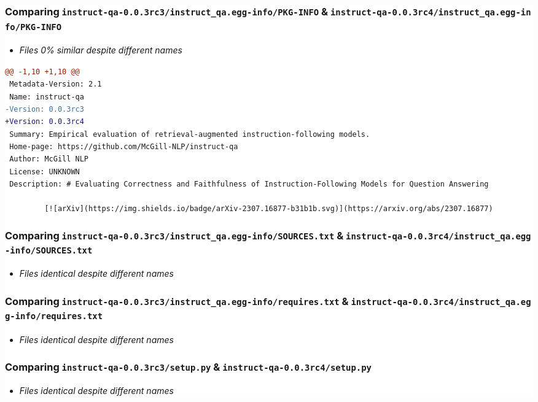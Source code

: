 ### Comparing `instruct-qa-0.0.3rc3/instruct_qa.egg-info/PKG-INFO` & `instruct-qa-0.0.3rc4/instruct_qa.egg-info/PKG-INFO`

 * *Files 0% similar despite different names*

```diff
@@ -1,10 +1,10 @@
 Metadata-Version: 2.1
 Name: instruct-qa
-Version: 0.0.3rc3
+Version: 0.0.3rc4
 Summary: Empirical evaluation of retrieval-augmented instruction-following models.
 Home-page: https://github.com/McGill-NLP/instruct-qa
 Author: McGill NLP
 License: UNKNOWN
 Description: # Evaluating Correctness and Faithfulness of Instruction-Following Models for Question Answering
         
         [![arXiv](https://img.shields.io/badge/arXiv-2307.16877-b31b1b.svg)](https://arxiv.org/abs/2307.16877)
```

### Comparing `instruct-qa-0.0.3rc3/instruct_qa.egg-info/SOURCES.txt` & `instruct-qa-0.0.3rc4/instruct_qa.egg-info/SOURCES.txt`

 * *Files identical despite different names*

### Comparing `instruct-qa-0.0.3rc3/instruct_qa.egg-info/requires.txt` & `instruct-qa-0.0.3rc4/instruct_qa.egg-info/requires.txt`

 * *Files identical despite different names*

### Comparing `instruct-qa-0.0.3rc3/setup.py` & `instruct-qa-0.0.3rc4/setup.py`

 * *Files identical despite different names*

